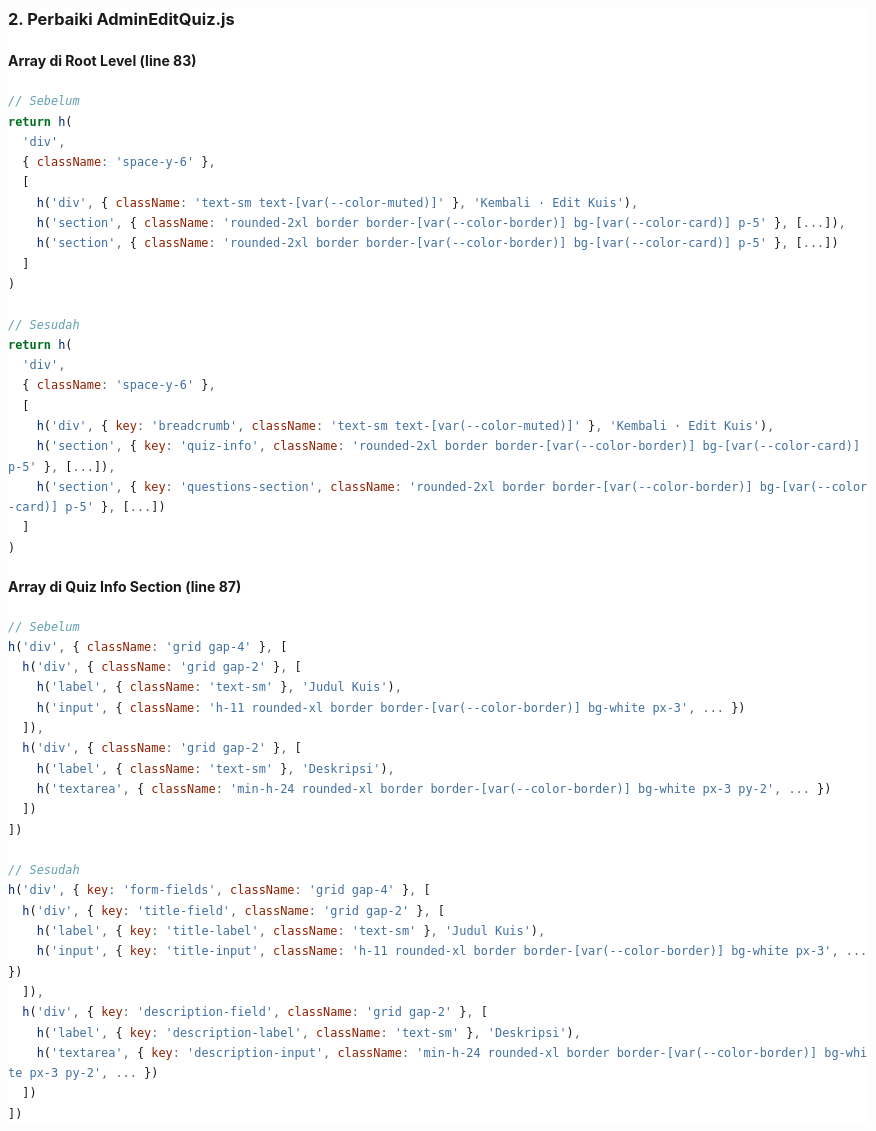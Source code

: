 ### **2. Perbaiki AdminEditQuiz.js**

#### **Array di Root Level (line 83)**
```javascript
// Sebelum
return h(
  'div',
  { className: 'space-y-6' },
  [
    h('div', { className: 'text-sm text-[var(--color-muted)]' }, 'Kembali · Edit Kuis'),
    h('section', { className: 'rounded-2xl border border-[var(--color-border)] bg-[var(--color-card)] p-5' }, [...]),
    h('section', { className: 'rounded-2xl border border-[var(--color-border)] bg-[var(--color-card)] p-5' }, [...])
  ]
)

// Sesudah
return h(
  'div',
  { className: 'space-y-6' },
  [
    h('div', { key: 'breadcrumb', className: 'text-sm text-[var(--color-muted)]' }, 'Kembali · Edit Kuis'),
    h('section', { key: 'quiz-info', className: 'rounded-2xl border border-[var(--color-border)] bg-[var(--color-card)] p-5' }, [...]),
    h('section', { key: 'questions-section', className: 'rounded-2xl border border-[var(--color-border)] bg-[var(--color-card)] p-5' }, [...])
  ]
)
```

#### **Array di Quiz Info Section (line 87)**
```javascript
// Sebelum
h('div', { className: 'grid gap-4' }, [
  h('div', { className: 'grid gap-2' }, [
    h('label', { className: 'text-sm' }, 'Judul Kuis'),
    h('input', { className: 'h-11 rounded-xl border border-[var(--color-border)] bg-white px-3', ... })
  ]),
  h('div', { className: 'grid gap-2' }, [
    h('label', { className: 'text-sm' }, 'Deskripsi'),
    h('textarea', { className: 'min-h-24 rounded-xl border border-[var(--color-border)] bg-white px-3 py-2', ... })
  ])
])

// Sesudah
h('div', { key: 'form-fields', className: 'grid gap-4' }, [
  h('div', { key: 'title-field', className: 'grid gap-2' }, [
    h('label', { key: 'title-label', className: 'text-sm' }, 'Judul Kuis'),
    h('input', { key: 'title-input', className: 'h-11 rounded-xl border border-[var(--color-border)] bg-white px-3', ... })
  ]),
  h('div', { key: 'description-field', className: 'grid gap-2' }, [
    h('label', { key: 'description-label', className: 'text-sm' }, 'Deskripsi'),
    h('textarea', { key: 'description-input', className: 'min-h-24 rounded-xl border border-[var(--color-border)] bg-white px-3 py-2', ... })
  ])
])
```
